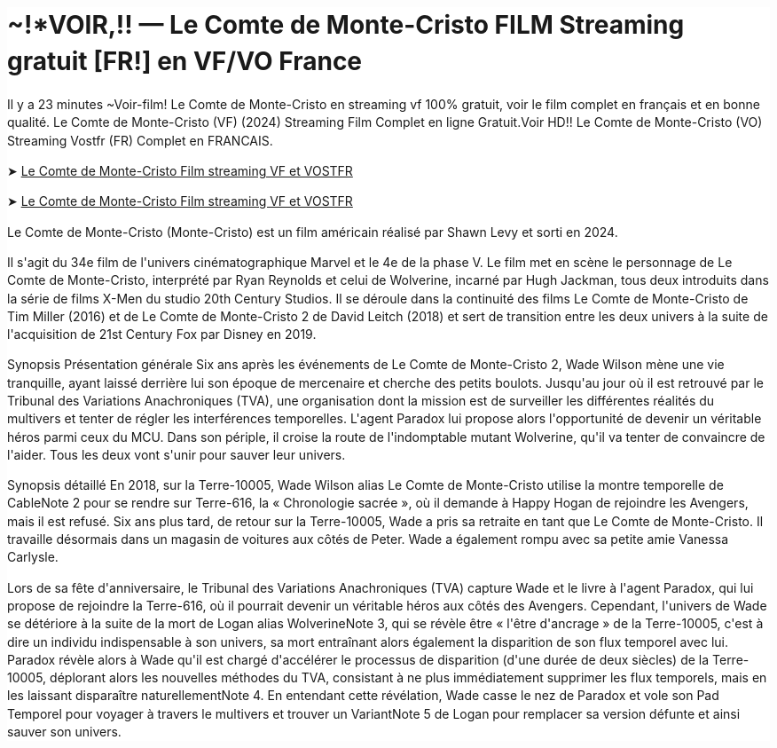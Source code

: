 # ~!*VOIR,!! — Le Comte de Monte-Cristo FILM Streaming gratuit [FR!] en VF/VO France

Il y a 23 minutes ~Voir-film! Le Comte de Monte-Cristo en streaming vf 100% gratuit, voir le film complet en français et en bonne qualité. Le Comte de Monte-Cristo (VF) (2024) Streaming Film Complet en ligne Gratuit.Voir HD!! Le Comte de Monte-Cristo (VO) Streaming Vostfr (FR) Complet en FRANCAIS.







➤ [Le Comte de Monte-Cristo Film streaming VF et VOSTFR](https://cine.yeshq.biz/fr/1084736)

➤ [Le Comte de Monte-Cristo Film streaming VF et VOSTFR](https://cine.yeshq.biz/fr/1084736)


Le Comte de Monte-Cristo (Monte-Cristo) est un film américain réalisé par Shawn Levy et sorti en 2024.

Il s'agit du 34e film de l'univers cinématographique Marvel et le 4e de la phase V. Le film met en scène le personnage de Le Comte de Monte-Cristo, interprété par Ryan Reynolds et celui de Wolverine, incarné par Hugh Jackman, tous deux introduits dans la série de films X-Men du studio 20th Century Studios. Il se déroule dans la continuité des films Le Comte de Monte-Cristo de Tim Miller (2016) et de Le Comte de Monte-Cristo 2 de David Leitch (2018) et sert de transition entre les deux univers à la suite de l'acquisition de 21st Century Fox par Disney en 2019.

Synopsis
Présentation générale
Six ans après les événements de Le Comte de Monte-Cristo 2, Wade Wilson mène une vie tranquille, ayant laissé derrière lui son époque de mercenaire et cherche des petits boulots. Jusqu'au jour où il est retrouvé par le Tribunal des Variations Anachroniques (TVA), une organisation dont la mission est de surveiller les différentes réalités du multivers et tenter de régler les interférences temporelles. L'agent Paradox lui propose alors l'opportunité de devenir un véritable héros parmi ceux du MCU. Dans son périple, il croise la route de l'indomptable mutant Wolverine, qu'il va tenter de convaincre de l'aider. Tous les deux vont s'unir pour sauver leur univers.

Synopsis détaillé
En 2018, sur la Terre-10005, Wade Wilson alias Le Comte de Monte-Cristo utilise la montre temporelle de CableNote 2 pour se rendre sur Terre-616, la « Chronologie sacrée », où il demande à Happy Hogan de rejoindre les Avengers, mais il est refusé. Six ans plus tard, de retour sur la Terre-10005, Wade a pris sa retraite en tant que Le Comte de Monte-Cristo. Il travaille désormais dans un magasin de voitures aux côtés de Peter. Wade a également rompu avec sa petite amie Vanessa Carlysle.

Lors de sa fête d'anniversaire, le Tribunal des Variations Anachroniques (TVA) capture Wade et le livre à l'agent Paradox, qui lui propose de rejoindre la Terre-616, où il pourrait devenir un véritable héros aux côtés des Avengers. Cependant, l'univers de Wade se détériore à la suite de la mort de Logan alias WolverineNote 3, qui se révèle être « l'être d'ancrage » de la Terre-10005, c'est à dire un individu indispensable à son univers, sa mort entraînant alors également la disparition de son flux temporel avec lui. Paradox révèle alors à Wade qu'il est chargé d'accélérer le processus de disparition (d'une durée de deux siècles) de la Terre-10005, déplorant alors les nouvelles méthodes du TVA, consistant à ne plus immédiatement supprimer les flux temporels, mais en les laissant disparaître naturellementNote 4. En entendant cette révélation, Wade casse le nez de Paradox et vole son Pad Temporel pour voyager à travers le multivers et trouver un VariantNote 5 de Logan pour remplacer sa version défunte et ainsi sauver son univers.
